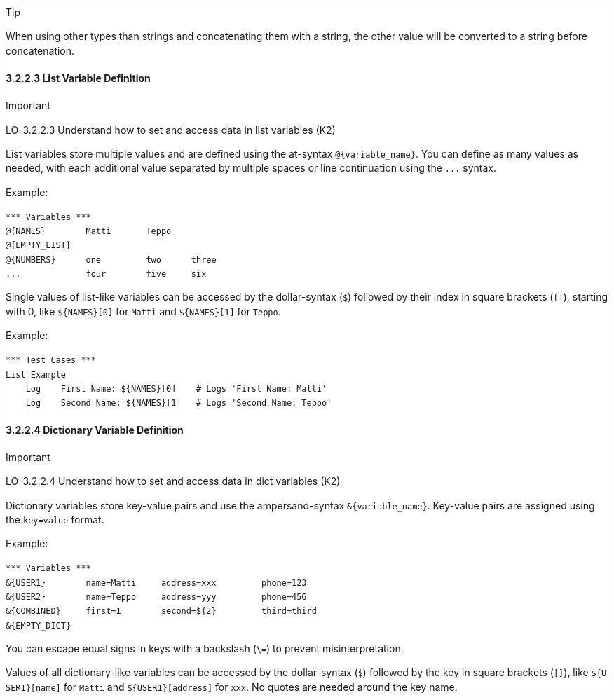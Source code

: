 > [!TIP]
> When using other types than strings and concatenating them with a string, the other value will be converted to a string before concatenation.


#### 3.2.2.3 List Variable Definition
> [!IMPORTANT]
> LO-3.2.2.3 Understand how to set and access data in list variables (K2)

List variables store multiple values and are defined using the at-syntax `@{variable_name}`.
You can define as many values as needed, with each additional value
separated by multiple spaces or line continuation using the `...` syntax.

Example:
```robotframework
*** Variables ***
@{NAMES}        Matti       Teppo
@{EMPTY_LIST}
@{NUMBERS}      one         two      three
...             four        five     six
```

Single values of list-like variables can be accessed by the dollar-syntax (`$`) followed by their index in square brackets (`[]`),
starting with 0, like `${NAMES}[0]` for `Matti` and `${NAMES}[1]` for `Teppo`.

Example:
```robotframework
*** Test Cases ***
List Example
    Log    First Name: ${NAMES}[0]    # Logs 'First Name: Matti'
    Log    Second Name: ${NAMES}[1]   # Logs 'Second Name: Teppo'
```


#### 3.2.2.4 Dictionary Variable Definition

> [!IMPORTANT]
> LO-3.2.2.4 Understand how to set and access data in dict variables (K2)

Dictionary variables store key-value pairs and use the ampersand-syntax `&{variable_name}`.
Key-value pairs are assigned using the `key=value` format.

Example:
```robotframework
*** Variables ***
&{USER1}        name=Matti     address=xxx         phone=123
&{USER2}        name=Teppo     address=yyy         phone=456
&{COMBINED}     first=1        second=${2}         third=third
&{EMPTY_DICT}
```
You can escape equal signs in keys with a backslash (`\=`) to prevent misinterpretation.

Values of all dictionary-like variables can be accessed by the dollar-syntax (`$`) followed by the key in square brackets (`[]`),
like `${USER1}[name]` for `Matti` and `${USER1}[address]` for `xxx`.
No quotes are needed around the key name.
